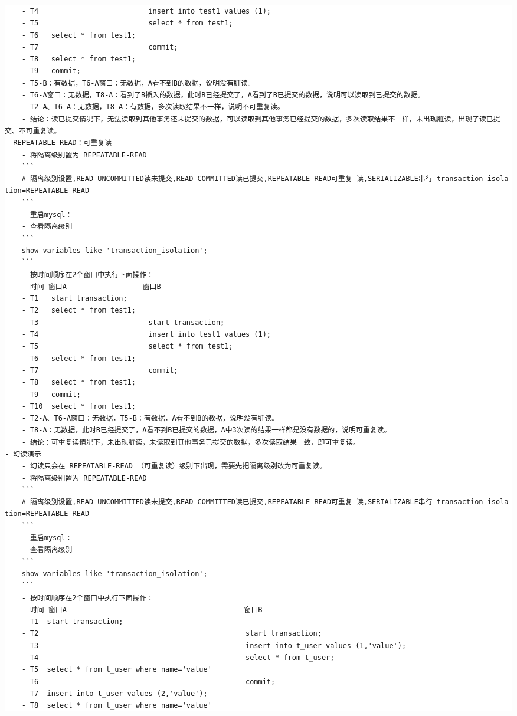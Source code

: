 		- T4                          insert into test1 values (1);
		- T5                          select * from test1;
		- T6   select * from test1;
		- T7 						  commit;
		- T8   select * from test1;
		- T9   commit;
		- T5-B：有数据，T6-A窗口：无数据，A看不到B的数据，说明没有脏读。
		- T6-A窗口：无数据，T8-A：看到了B插入的数据，此时B已经提交了，A看到了B已提交的数据，说明可以读取到已提交的数据。
		- T2-A、T6-A：无数据，T8-A：有数据，多次读取结果不一样，说明不可重复读。
		- 结论：读已提交情况下，无法读取到其他事务还未提交的数据，可以读取到其他事务已经提交的数据，多次读取结果不一样，未出现脏读，出现了读已提交、不可重复读。
	- REPEATABLE-READ：可重复读
		- 将隔离级别置为 REPEATABLE-READ
		```
		# 隔离级别设置,READ-UNCOMMITTED读未提交,READ-COMMITTED读已提交,REPEATABLE-READ可重复 读,SERIALIZABLE串行 transaction-isolation=REPEATABLE-READ
		```
		- 重启mysql：
		- 查看隔离级别
		```
		show variables like 'transaction_isolation';
		```
		- 按时间顺序在2个窗口中执行下面操作：
		- 时间 窗口A                  窗口B
		- T1   start transaction;
		- T2   select * from test1;
		- T3                          start transaction;
		- T4                          insert into test1 values (1);
		- T5                          select * from test1;
		- T6   select * from test1;
		- T7                          commit;
		- T8   select * from test1;
		- T9   commit;
		- T10  select * from test1;
		- T2-A、T6-A窗口：无数据，T5-B：有数据，A看不到B的数据，说明没有脏读。
		- T8-A：无数据，此时B已经提交了，A看不到B已提交的数据，A中3次读的结果一样都是没有数据的，说明可重复读。
		- 结论：可重复读情况下，未出现脏读，未读取到其他事务已提交的数据，多次读取结果一致，即可重复读。
	- 幻读演示
		- 幻读只会在 REPEATABLE-READ （可重复读）级别下出现，需要先把隔离级别改为可重复读。
		- 将隔离级别置为 REPEATABLE-READ
		```
		# 隔离级别设置,READ-UNCOMMITTED读未提交,READ-COMMITTED读已提交,REPEATABLE-READ可重复 读,SERIALIZABLE串行 transaction-isolation=REPEATABLE-READ
		```
		- 重启mysql：
		- 查看隔离级别
		```
		show variables like 'transaction_isolation';
		```
		- 按时间顺序在2个窗口中执行下面操作：
		- 时间 窗口A                                          窗口B
		- T1  start transaction;
		- T2                                                 start transaction;
		- T3                                                 insert into t_user values (1,'value');
		- T4                                                 select * from t_user;
		- T5  select * from t_user where name='value'
		- T6                                                 commit;
		- T7  insert into t_user values (2,'value');
		- T8  select * from t_user where name='value'